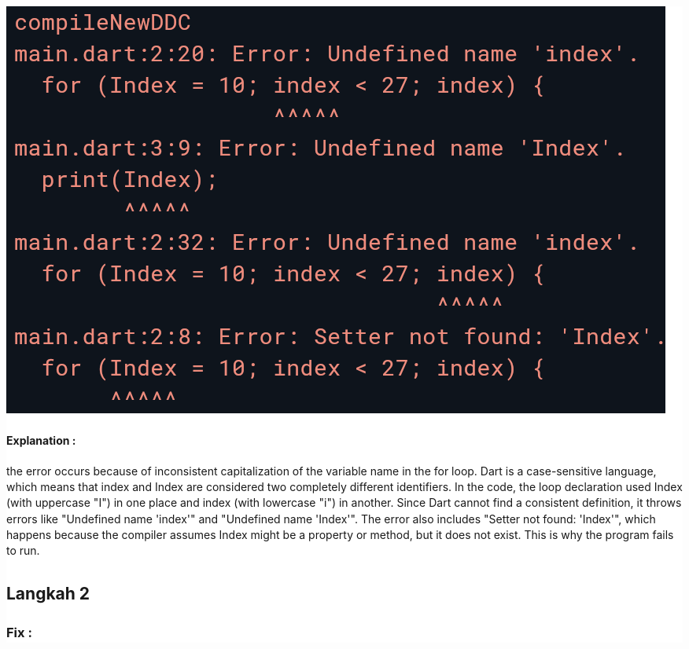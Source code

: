 ![alt text](img/P3/Codelab03-P3-L1.png)

#### Explanation : 
the error occurs because of inconsistent capitalization of the variable name in the for loop. Dart is a case-sensitive language, which means that index and Index are considered two completely different identifiers. In the code, the loop declaration used Index (with uppercase "I") in one place and index (with lowercase "i") in another. Since Dart cannot find a consistent definition, it throws errors like "Undefined name 'index'" and "Undefined name 'Index'". The error also includes "Setter not found: 'Index'", which happens because the compiler assumes Index might be a property or method, but it does not exist. This is why the program fails to run.

## **Langkah 2**
### Fix : 
